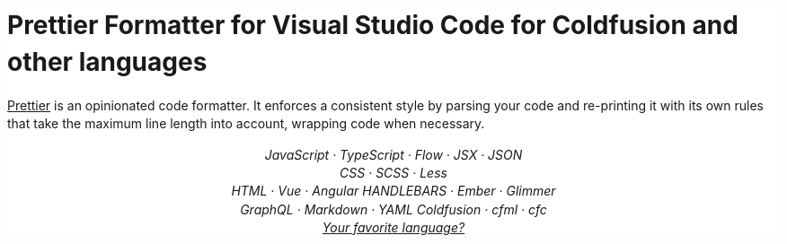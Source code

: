 # Prettier Formatter for Visual Studio Code for Coldfusion and other languages

[Prettier](https://prettier.io/) is an opinionated code formatter. It enforces a consistent style by parsing your code and re-printing it with its own rules that take the maximum line length into account, wrapping code when necessary.

<p align="center">
  <em>
    JavaScript
    · TypeScript
    · Flow
    · JSX
    · JSON
  </em>
  <br />
  <em>
    CSS
    · SCSS
    · Less
  </em>
  <br />
  <em>
    HTML
    · Vue
    · Angular
  </em>
  <em>
    HANDLEBARS
    · Ember
    · Glimmer
  </em>
  <br />
  <em>
    GraphQL
    · Markdown
    · YAML
  </em>
  <em>
    Coldfusion
    · cfml
    · cfc
  </em>
  <br />
  <em>
    <a href="https://prettier.io/docs/en/plugins.html">
      Your favorite language?
    </a>
  </em>
</p>
